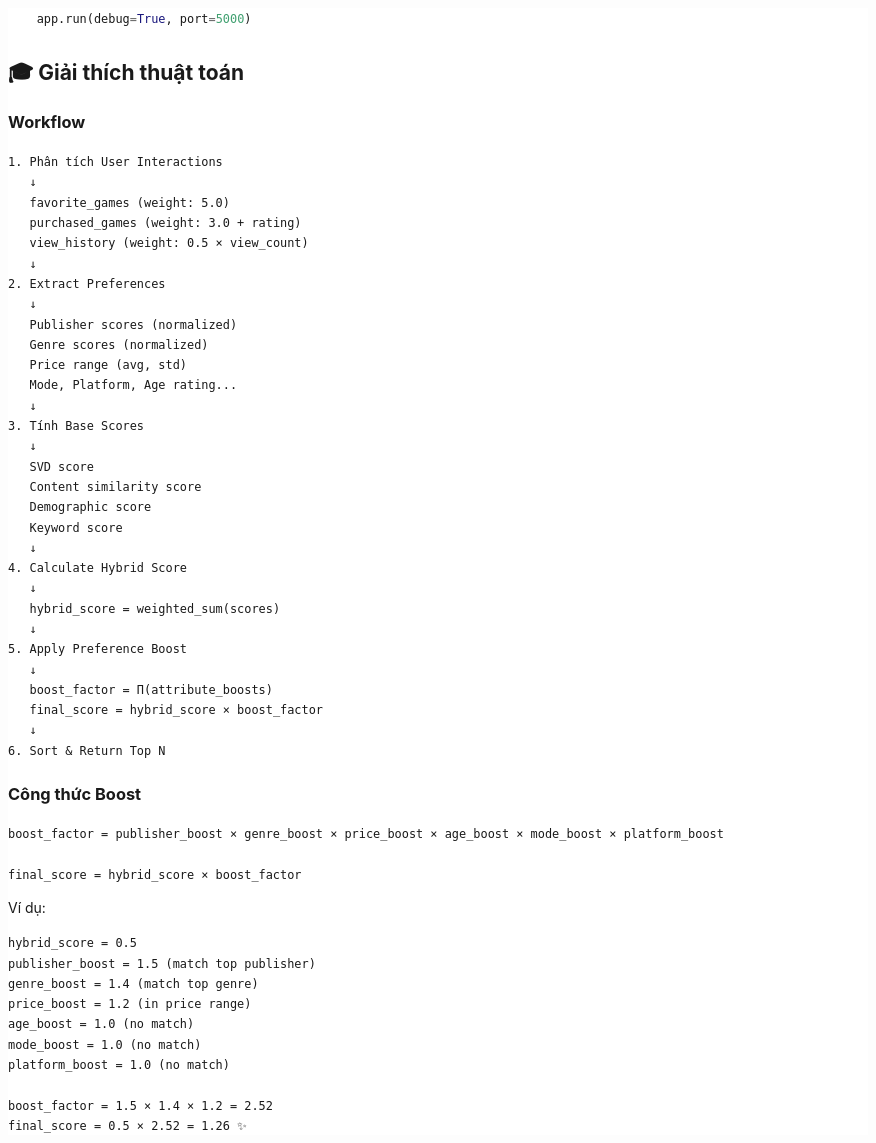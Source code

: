 ```python
    app.run(debug=True, port=5000)
```

## 🎓 Giải thích thuật toán

### Workflow

```
1. Phân tích User Interactions
   ↓
   favorite_games (weight: 5.0)
   purchased_games (weight: 3.0 + rating)
   view_history (weight: 0.5 × view_count)
   ↓
2. Extract Preferences
   ↓
   Publisher scores (normalized)
   Genre scores (normalized)
   Price range (avg, std)
   Mode, Platform, Age rating...
   ↓
3. Tính Base Scores
   ↓
   SVD score
   Content similarity score
   Demographic score
   Keyword score
   ↓
4. Calculate Hybrid Score
   ↓
   hybrid_score = weighted_sum(scores)
   ↓
5. Apply Preference Boost
   ↓
   boost_factor = Π(attribute_boosts)
   final_score = hybrid_score × boost_factor
   ↓
6. Sort & Return Top N
```

### Công thức Boost

```
boost_factor = publisher_boost × genre_boost × price_boost × age_boost × mode_boost × platform_boost

final_score = hybrid_score × boost_factor
```

Ví dụ:
```
hybrid_score = 0.5
publisher_boost = 1.5 (match top publisher)
genre_boost = 1.4 (match top genre)
price_boost = 1.2 (in price range)
age_boost = 1.0 (no match)
mode_boost = 1.0 (no match)
platform_boost = 1.0 (no match)

boost_factor = 1.5 × 1.4 × 1.2 = 2.52
final_score = 0.5 × 2.52 = 1.26 ✨
```
